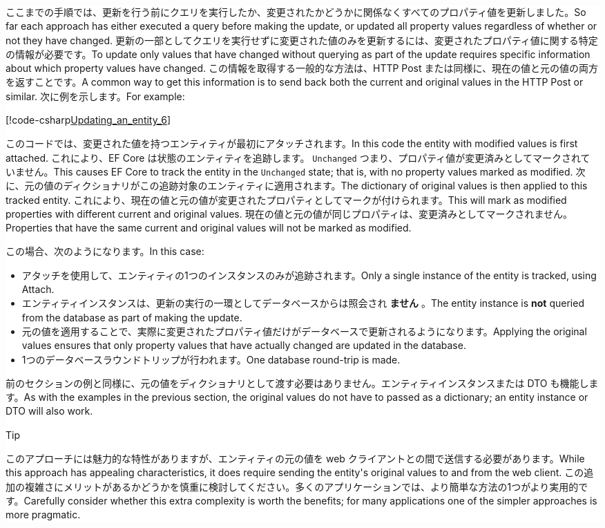 <span data-ttu-id="8f6ef-159">ここまでの手順では、更新を行う前にクエリを実行したか、変更されたかどうかに関係なくすべてのプロパティ値を更新しました。</span><span class="sxs-lookup"><span data-stu-id="8f6ef-159">So far each approach has either executed a query before making the update, or updated all property values regardless of whether or not they have changed.</span></span> <span data-ttu-id="8f6ef-160">更新の一部としてクエリを実行せずに変更された値のみを更新するには、変更されたプロパティ値に関する特定の情報が必要です。</span><span class="sxs-lookup"><span data-stu-id="8f6ef-160">To update only values that have changed without querying as part of the update requires specific information about which property values have changed.</span></span> <span data-ttu-id="8f6ef-161">この情報を取得する一般的な方法は、HTTP Post または同様に、現在の値と元の値の両方を返すことです。</span><span class="sxs-lookup"><span data-stu-id="8f6ef-161">A common way to get this information is to send back both the current and original values in the HTTP Post or similar.</span></span> <span data-ttu-id="8f6ef-162">次に例を示します。</span><span class="sxs-lookup"><span data-stu-id="8f6ef-162">For example:</span></span>


[!code-csharp[Updating_an_entity_6](../../../samples/core/ChangeTracking/IdentityResolutionInEFCore/IdentityResolutionSamples.cs?name=Updating_an_entity_6)]

<span data-ttu-id="8f6ef-163">このコードでは、変更された値を持つエンティティが最初にアタッチされます。</span><span class="sxs-lookup"><span data-stu-id="8f6ef-163">In this code the entity with modified values is first attached.</span></span> <span data-ttu-id="8f6ef-164">これにより、EF Core は状態のエンティティを追跡します。 `Unchanged` つまり、プロパティ値が変更済みとしてマークされていません。</span><span class="sxs-lookup"><span data-stu-id="8f6ef-164">This causes EF Core to track the entity in the `Unchanged` state; that is, with no property values marked as modified.</span></span> <span data-ttu-id="8f6ef-165">次に、元の値のディクショナリがこの追跡対象のエンティティに適用されます。</span><span class="sxs-lookup"><span data-stu-id="8f6ef-165">The dictionary of original values is then applied to this tracked entity.</span></span> <span data-ttu-id="8f6ef-166">これにより、現在の値と元の値が変更されたプロパティとしてマークが付けられます。</span><span class="sxs-lookup"><span data-stu-id="8f6ef-166">This will mark as modified properties with different current and original values.</span></span> <span data-ttu-id="8f6ef-167">現在の値と元の値が同じプロパティは、変更済みとしてマークされません。</span><span class="sxs-lookup"><span data-stu-id="8f6ef-167">Properties that have the same current and original values will not be marked as modified.</span></span>

<span data-ttu-id="8f6ef-168">この場合、次のようになります。</span><span class="sxs-lookup"><span data-stu-id="8f6ef-168">In this case:</span></span>

- <span data-ttu-id="8f6ef-169">アタッチを使用して、エンティティの1つのインスタンスのみが追跡されます。</span><span class="sxs-lookup"><span data-stu-id="8f6ef-169">Only a single instance of the entity is tracked, using Attach.</span></span>
- <span data-ttu-id="8f6ef-170">エンティティインスタンスは、更新の実行の一環としてデータベースからは照会され **ません** 。</span><span class="sxs-lookup"><span data-stu-id="8f6ef-170">The entity instance is **not** queried from the database as part of making the update.</span></span>
- <span data-ttu-id="8f6ef-171">元の値を適用することで、実際に変更されたプロパティ値だけがデータベースで更新されるようになります。</span><span class="sxs-lookup"><span data-stu-id="8f6ef-171">Applying the original values ensures that only property values that have actually changed are updated in the database.</span></span>
- <span data-ttu-id="8f6ef-172">1つのデータベースラウンドトリップが行われます。</span><span class="sxs-lookup"><span data-stu-id="8f6ef-172">One database round-trip is made.</span></span>

<span data-ttu-id="8f6ef-173">前のセクションの例と同様に、元の値をディクショナリとして渡す必要はありません。エンティティインスタンスまたは DTO も機能します。</span><span class="sxs-lookup"><span data-stu-id="8f6ef-173">As with the examples in the previous section, the original values do not have to passed as a dictionary; an entity instance or DTO will also work.</span></span>

> [!TIP]
> <span data-ttu-id="8f6ef-174">このアプローチには魅力的な特性がありますが、エンティティの元の値を web クライアントとの間で送信する必要があります。</span><span class="sxs-lookup"><span data-stu-id="8f6ef-174">While this approach has appealing characteristics, it does require sending the entity's original values to and from the web client.</span></span> <span data-ttu-id="8f6ef-175">この追加の複雑さにメリットがあるかどうかを慎重に検討してください。多くのアプリケーションでは、より簡単な方法の1つがより実用的です。</span><span class="sxs-lookup"><span data-stu-id="8f6ef-175">Carefully consider whether this extra complexity is worth the benefits; for many applications one of the simpler approaches is more pragmatic.</span></span>
